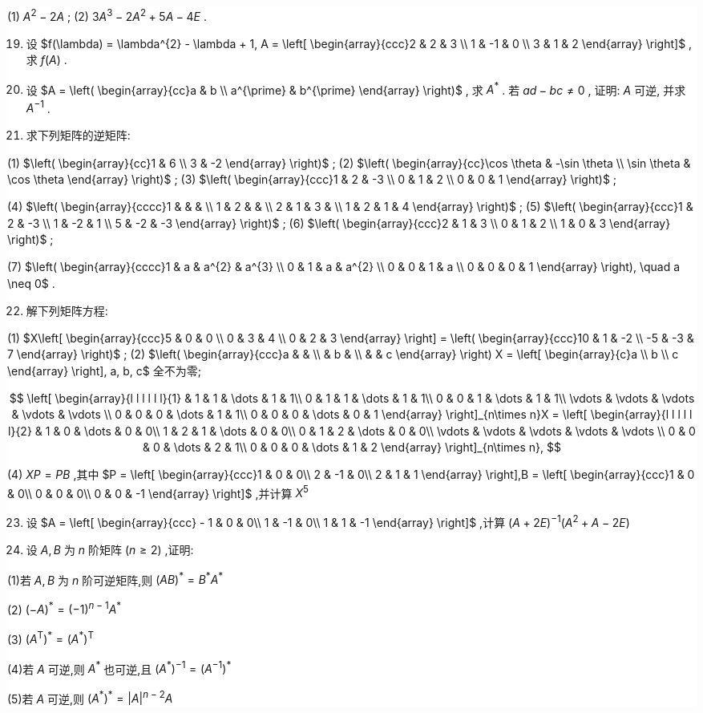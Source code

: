 (1)  $A^{2} - 2 A$ ; 
(2)  $3 A^{3} - 2 A^{2} + 5 A - 4 E$ .

19. 设  $f(\lambda) = \lambda^{2} - \lambda + 1, A = \left[ \begin{array}{ccc}2 & 2 & 3 \\ 1 & -1 & 0 \\ 3 & 1 & 2 \end{array} \right]$ , 求  $f(A)$ .

20. 设  $A = \left( \begin{array}{cc}a & b \\ a^{\prime} & b^{\prime} \end{array} \right)$ , 求  $A^{*}$ . 若  $a d - b c \neq 0$ , 证明:  $A$  可逆, 并求  $A^{-1}$ .

21. 求下列矩阵的逆矩阵:

(1)  $\left( \begin{array}{cc}1 & 6 \\ 3 & -2 \end{array} \right)$ ; 
(2)  $\left( \begin{array}{cc}\cos \theta & -\sin \theta \\ \sin \theta & \cos \theta \end{array} \right)$ ; 
(3)  $\left( \begin{array}{ccc}1 & 2 & -3 \\ 0 & 1 & 2 \\ 0 & 0 & 1 \end{array} \right)$ ;

(4)  $\left( \begin{array}{cccc}1 & & & \\ 1 & 2 & & \\ 2 & 1 & 3 & \\ 1 & 2 & 1 & 4 \end{array} \right)$ ; 
(5)  $\left( \begin{array}{ccc}1 & 2 & -3 \\ 1 & -2 & 1 \\ 5 & -2 & -3 \end{array} \right)$ ; 
(6)  $\left( \begin{array}{ccc}2 & 1 & 3 \\ 0 & 1 & 2 \\ 1 & 0 & 3 \end{array} \right)$ ;

(7)  $\left( \begin{array}{cccc}1 & a & a^{2} & a^{3} \\ 0 & 1 & a & a^{2} \\ 0 & 0 & 1 & a \\ 0 & 0 & 0 & 1 \end{array} \right), \quad a \neq 0$ .

22. 解下列矩阵方程:

(1)  $X\left[ \begin{array}{ccc}5 & 0 & 0 \\ 0 & 3 & 4 \\ 0 & 2 & 3 \end{array} \right] = \left( \begin{array}{ccc}10 & 1 & -2 \\ -5 & -3 & 7 \end{array} \right)$ ; 
(2)  $\left( \begin{array}{ccc}a & & \\ & b & \\ & & c \end{array} \right) X = \left[ \begin{array}{c}a \\ b \\ c \end{array} \right], a, b, c$  全不为零;

$$
\left[ \begin{array}{l l l l l l}{1} & 1 & 1 & \dots & 1 & 1\\ 0 & 1 & 1 & \dots & 1 & 1\\ 0 & 0 & 1 & \dots & 1 & 1\\ \vdots & \vdots & \vdots & \vdots & \vdots \\ 0 & 0 & 0 & \dots & 1 & 1\\ 0 & 0 & 0 & \dots & 0 & 1 \end{array} \right]_{n\times n}X = \left[ \begin{array}{l l l l l l}{2} & 1 & 0 & \dots & 0 & 0\\ 1 & 2 & 1 & \dots & 0 & 0\\ 0 & 1 & 2 & \dots & 0 & 0\\ \vdots & \vdots & \vdots & \vdots & \vdots \\ 0 & 0 & 0 & \dots & 2 & 1\\ 0 & 0 & 0 & \dots & 1 & 2 \end{array} \right]_{n\times n},
$$

(4)  $XP = PB$  ,其中  $P = \left[ \begin{array}{ccc}1 & 0 & 0\\ 2 & -1 & 0\\ 2 & 1 & 1 \end{array} \right],B = \left[ \begin{array}{ccc}1 & 0 & 0\\ 0 & 0 & 0\\ 0 & 0 & -1 \end{array} \right]$ ,并计算  $X^{5}$

23. 设  $A = \left[ \begin{array}{ccc} - 1 & 0 & 0\\ 1 & -1 & 0\\ 1 & 1 & -1 \end{array} \right]$ ,计算  $(A + 2E)^{-1}(A^{2} + A - 2E)$

24. 设  $A,B$  为  $n$  阶矩阵  $(n\geqslant 2)$  ,证明:

(1)若  $A,B$  为  $n$  阶可逆矩阵,则  $(A B)^{*} = B^{*}A^{*}$

(2)  $(-A)^{*} = (-1)^{n - 1}A^{*}$

(3)  $(A^{\mathrm{T}})^{*} = (A^{*})^{\mathrm{T}}$

(4)若  $A$  可逆,则  $A^{*}$  也可逆,且  $(A^{*})^{-1} = (A^{-1})^{*}$

(5)若  $A$  可逆,则  $(A^{*})^{*} = |A|^{n - 2}A$
